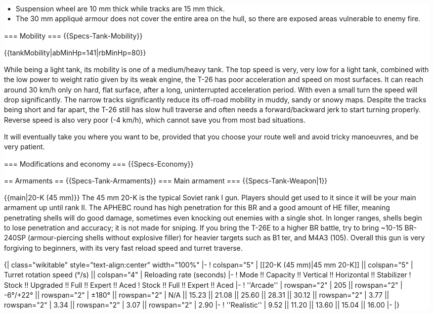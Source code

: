 - Suspension wheel are 10 mm thick while tracks are 15 mm thick.
- The 30 mm appliqué armour does not cover the entire area on the hull, so there are exposed areas vulnerable to enemy fire.

=== Mobility ===
{{Specs-Tank-Mobility}}



{{tankMobility|abMinHp=141|rbMinHp=80}}

While being a light tank, its mobility is one of a medium/heavy tank. The top speed is very, very low for a light tank, combined with the low power to weight ratio given by its weak engine, the T-26 has poor acceleration and speed on most surfaces. It can reach around 30 km/h only on hard, flat surface, after a long, uninterrupted acceleration period. With even a small turn the speed will drop significantly. The narrow tracks significantly reduce its off-road mobility in muddy, sandy or snowy maps. Despite the tracks being short and far apart, the T-26 still has slow hull traverse and often needs a forward/backward jerk to start turning properly. Reverse speed is also very poor (-4 km/h), which cannot save you from most bad situations.

It will eventually take you where you want to be, provided that you choose your route well and avoid tricky manoeuvres, and be very patient.

=== Modifications and economy ===
{{Specs-Economy}}

== Armaments ==
{{Specs-Tank-Armaments}}
=== Main armament ===
{{Specs-Tank-Weapon|1}}



{{main|20-K (45 mm)}}
The 45 mm 20-K is the typical Soviet rank I gun. Players should get used to it since it will be your main armament up until rank II. The APHEBC round has high penetration for this BR and a good amount of HE filler, meaning penetrating shells will do good damage, sometimes even knocking out enemies with a single shot. In longer ranges, shells begin to lose penetration and accuracy; it is not made for sniping. If you bring the T-26E to a higher BR battle, try to bring ~10-15 BR-240SP (armour-piercing shells without explosive filler) for heavier targets such as B1 ter, and M4A3 (105). Overall this gun is very forgiving to beginners, with its very fast reload speed and turret traverse.

{| class="wikitable" style="text-align:center" width="100%"
|-
! colspan="5" | [[20-K (45 mm)|45 mm 20-K]] || colspan="5" | Turret rotation speed (°/s) || colspan="4" | Reloading rate (seconds)
|-
! Mode !! Capacity !! Vertical !! Horizontal !! Stabilizer
! Stock !! Upgraded !! Full !! Expert !! Aced
! Stock !! Full !! Expert !! Aced
|-
! ''Arcade''
| rowspan="2" | 205 || rowspan="2" | -6°/+22° || rowspan="2" | ±180° || rowspan="2" | N/A || 15.23 || 21.08 || 25.60 || 28.31 || 30.12 || rowspan="2" | 3.77 || rowspan="2" | 3.34 || rowspan="2" | 3.07 || rowspan="2" | 2.90
|-
! ''Realistic''
| 9.52 || 11.20 || 13.60 || 15.04 || 16.00
|-
|}
